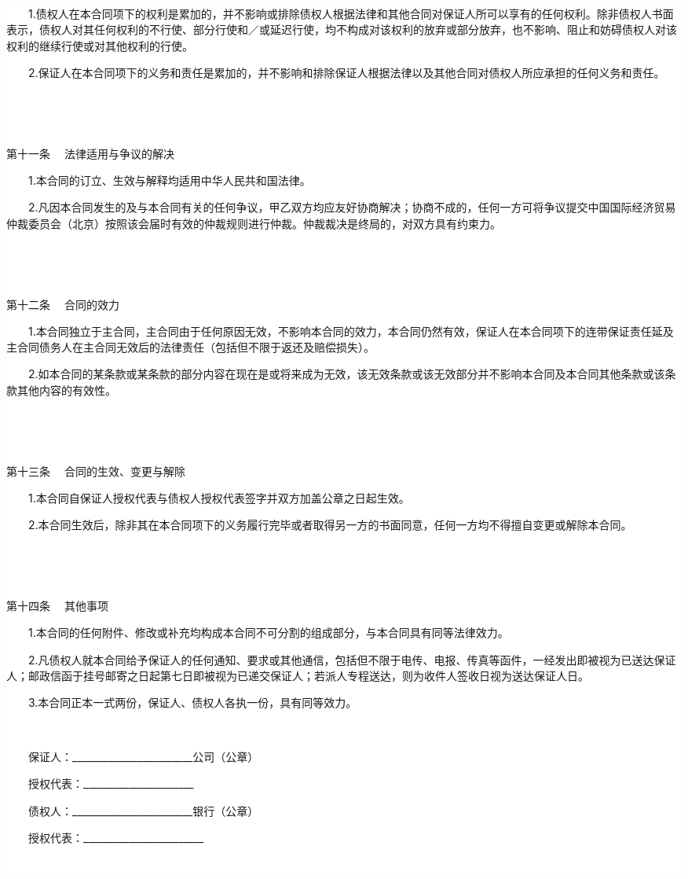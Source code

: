 　　1.债权人在本合同项下的权利是累加的，并不影响或排除债权人根据法律和其他合同对保证人所可以享有的任何权利。除非债权人书面表示，债权人对其任何权利的不行使、部分行使和／或延迟行使，均不构成对该权利的放弃或部分放弃，也不影响、阻止和妨碍债权人对该权利的继续行使或对其他权利的行使。

　　2.保证人在本合同项下的义务和责任是累加的，并不影响和排除保证人根据法律以及其他合同对债权人所应承担的任何义务和责任。

　　

　　

第十一条
　法律适用与争议的解决

　　1.本合同的订立、生效与解释均适用中华人民共和国法律。

　　2.凡因本合同发生的及与本合同有关的任何争议，甲乙双方均应友好协商解决；协商不成的，任何一方可将争议提交中国国际经济贸易仲裁委员会（北京）按照该会届时有效的仲裁规则进行仲裁。仲裁裁决是终局的，对双方具有约束力。

　　

　　

第十二条
　合同的效力

　　1.本合同独立于主合同，主合同由于任何原因无效，不影响本合同的效力，本合同仍然有效，保证人在本合同项下的连带保证责任延及主合同债务人在主合同无效后的法律责任（包括但不限于返还及赔偿损失）。

　　2.如本合同的某条款或某条款的部分内容在现在是或将来成为无效，该无效条款或该无效部分并不影响本合同及本合同其他条款或该条款其他内容的有效性。

　　

　　

第十三条
　合同的生效、变更与解除

　　1.本合同自保证人授权代表与债权人授权代表签字并双方加盖公章之日起生效。

　　2.本合同生效后，除非其在本合同项下的义务履行完毕或者取得另一方的书面同意，任何一方均不得擅自变更或解除本合同。

　　

　　

第十四条
　其他事项

　　1.本合同的任何附件、修改或补充均构成本合同不可分割的组成部分，与本合同具有同等法律效力。

　　2.凡债权人就本合同给予保证人的任何通知、要求或其他通信，包括但不限于电传、电报、传真等函件，一经发出即被视为已送达保证人；邮政信函于挂号邮寄之日起第七日即被视为已递交保证人；若派人专程送达，则为收件人签收日视为送达保证人日。

　　3.本合同正本一式两份，保证人、债权人各执一份，具有同等效力。　

　　

　　保证人：________________________公司（公章）

　　授权代表：______________________　　

　　债权人：________________________银行（公章）

　　授权代表：________________________

　　